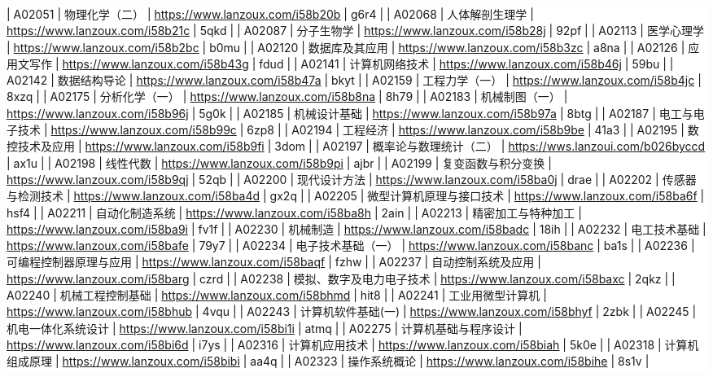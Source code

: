 | A02051   | 物理化学（二）                           | https://www.lanzoux.com/i58b20b                 | g6r4 |
| A02068   | 人体解剖生理学                           | https://www.lanzoux.com/i58b21c                 | 5qkd |
| A02087   | 分子生物学                               | https://www.lanzoux.com/i58b28j                 | 92pf |
| A02113   | 医学心理学                               | https://www.lanzoux.com/i58b2bc                 | b0mu |
| A02120   | 数据库及其应用                           | https://www.lanzoux.com/i58b3zc                 | a8na |
| A02126   | 应用文写作                               | https://www.lanzoux.com/i58b43g                 | fdud |
| A02141   | 计算机网络技术                           | https://www.lanzoux.com/i58b46j                 | 59bu |
| A02142   | 数据结构导论                             | https://www.lanzoux.com/i58b47a                 | bkyt |
| A02159   | 工程力学（一）                           | https://www.lanzoux.com/i58b4jc                 | 8xzq |
| A02175   | 分析化学（一）                           | https://www.lanzoux.com/i58b8na                 | 8h79 |
| A02183   | 机械制图（一）                           | https://www.lanzoux.com/i58b96j                 | 5g0k |
| A02185   | 机械设计基础                             | https://www.lanzoux.com/i58b97a                 | 8btg |
| A02187   | 电工与电子技术                           | https://www.lanzoux.com/i58b99c                 | 6zp8 |
| A02194   | 工程经济                                 | https://www.lanzoux.com/i58b9be                 | 41a3 |
| A02195   | 数控技术及应用                           | https://www.lanzoux.com/i58b9fi                 | 3dom |
| A02197   | 概率论与数理统计（二）                   | https://wws.lanzoui.com/b026byccd               | ax1u |
| A02198   | 线性代数                                 | https://www.lanzoux.com/i58b9pi                 | ajbr |
| A02199   | 复变函数与积分变换                       | https://www.lanzoux.com/i58b9qj                 | 52qb |
| A02200   | 现代设计方法                             | https://www.lanzoux.com/i58ba0j                 | drae |
| A02202   | 传感器与检测技术                         | https://www.lanzoux.com/i58ba4d                 | gx2q |
| A02205   | 微型计算机原理与接口技术                 | https://www.lanzoux.com/i58ba6f                 | hsf4 |
| A02211   | 自动化制造系统                           | https://www.lanzoux.com/i58ba8h                 | 2ain |
| A02213   | 精密加工与特种加工                       | https://www.lanzoux.com/i58ba9i                 | fv1f |
| A02230   | 机械制造                                 | https://www.lanzoux.com/i58badc                 | 18ih |
| A02232   | 电工技术基础                             | https://www.lanzoux.com/i58bafe                 | 79y7 |
| A02234   | 电子技术基础（一）                       | https://www.lanzoux.com/i58banc                 | ba1s |
| A02236   | 可编程控制器原理与应用                   | https://www.lanzoux.com/i58baqf                 | fzhw |
| A02237   | 自动控制系统及应用                       | https://www.lanzoux.com/i58barg                 | czrd |
| A02238   | 模拟、数字及电力电子技术                 | https://www.lanzoux.com/i58baxc                 | 2qkz |
| A02240   | 机械工程控制基础                         | https://www.lanzoux.com/i58bhmd                 | hit8 |
| A02241   | 工业用微型计算机                         | https://www.lanzoux.com/i58bhub                 | 4vqu |
| A02243   | 计算机软件基础(一)                       | https://www.lanzoux.com/i58bhyf                 | 2zbk |
| A02245   | 机电一体化系统设计                       | https://www.lanzoux.com/i58bi1i                 | atmq |
| A02275   | 计算机基础与程序设计                     | https://www.lanzoux.com/i58bi6d                 | i7ys |
| A02316   | 计算机应用技术                           | https://www.lanzoux.com/i58biah                 | 5k0e |
| A02318   | 计算机组成原理                           | https://www.lanzoux.com/i58bibi                 | aa4q |
| A02323   | 操作系统概论                             | https://www.lanzoux.com/i58bihe                 | 8s1v |